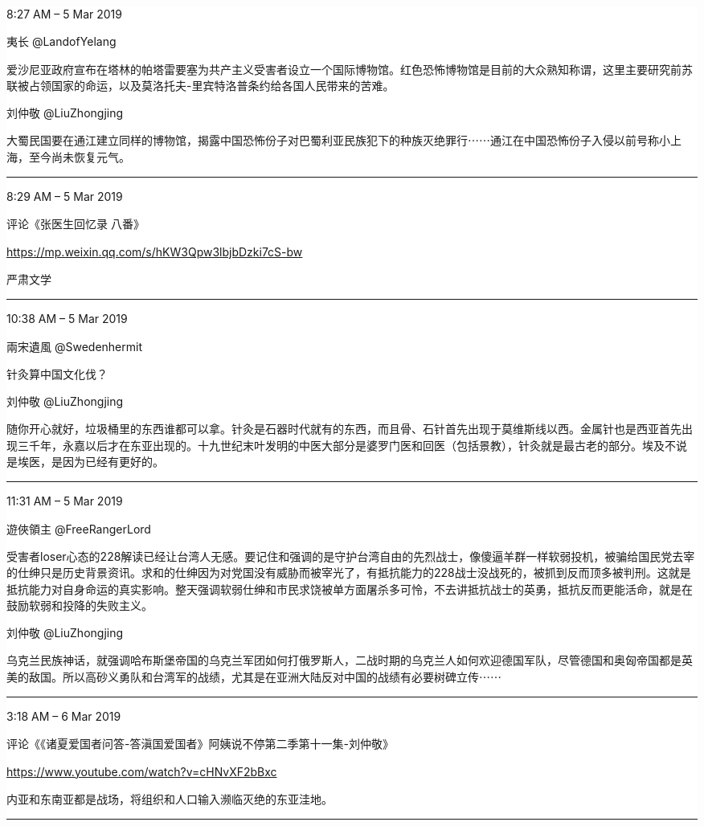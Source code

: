 8:27 AM – 5 Mar 2019

夷长 @LandofYelang

爱沙尼亚政府宣布在塔林的帕塔雷要塞为共产主义受害者设立一个国际博物馆。红色恐怖博物馆是目前的大众熟知称谓，这里主要研究前苏联被占领国家的命运，以及莫洛托夫-里宾特洛普条约给各国人民带来的苦难。

刘仲敬 @LiuZhongjing

大蜀民国要在通江建立同样的博物馆，揭露中国恐怖份子对巴蜀利亚民族犯下的种族灭绝罪行⋯⋯通江在中国恐怖份子入侵以前号称小上海，至今尚未恢复元气。


----

8:29 AM – 5 Mar 2019

评论《张医生回忆录 八番》

https://mp.weixin.qq.com/s/hKW3Qpw3lbjbDzki7cS-bw

严肃文学


----

10:38 AM – 5 Mar 2019

兩宋遺風 @Swedenhermit

针灸算中国文化伐？

刘仲敬 @LiuZhongjing

随你开心就好，垃圾桶里的东西谁都可以拿。针灸是石器时代就有的东西，而且骨、石针首先出现于莫维斯线以西。金属针也是西亚首先出现三千年，永嘉以后才在东亚出现的。十九世纪末叶发明的中医大部分是婆罗门医和回医（包括景教），针灸就是最古老的部分。埃及不说是埃医，是因为已经有更好的。


----

11:31 AM – 5 Mar 2019

遊俠領主 @FreeRangerLord

受害者loser心态的228解读已经让台湾人无感。要记住和强调的是守护台湾自由的先烈战士，像傻逼羊群一样软弱投机，被骗给国民党去宰的仕绅只是历史背景资讯。求和的仕绅因为对党国没有威胁而被宰光了，有抵抗能力的228战士没战死的，被抓到反而顶多被判刑。这就是抵抗能力对自身命运的真实影响。整天强调软弱仕绅和市民求饶被单方面屠杀多可怜，不去讲抵抗战士的英勇，抵抗反而更能活命，就是在鼓励软弱和投降的失败主义。

刘仲敬 @LiuZhongjing

乌克兰民族神话，就强调哈布斯堡帝国的乌克兰军团如何打俄罗斯人，二战时期的乌克兰人如何欢迎德国军队，尽管德国和奥匈帝国都是英美的敌国。所以高砂义勇队和台湾军的战绩，尤其是在亚洲大陆反对中国的战绩有必要树碑立传⋯⋯


----

3:18 AM – 6 Mar 2019

评论《《诸夏爱国者问答-答滇国爱国者》阿姨说不停第二季第十一集-刘仲敬》

https://www.youtube.com/watch?v=cHNvXF2bBxc

内亚和东南亚都是战场，将组织和人口输入濒临灭绝的东亚洼地。


----
